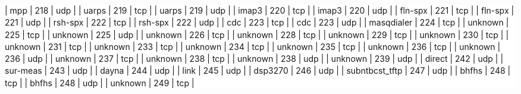 | mpp                    | 218   | udp  |
| uarps                  | 219   | tcp  |
| uarps                  | 219   | udp  |
| imap3                  | 220   | tcp  |
| imap3                  | 220   | udp  |
| fln-spx                | 221   | tcp  |
| fln-spx                | 221   | udp  |
| rsh-spx                | 222   | tcp  |
| rsh-spx                | 222   | udp  |
| cdc                    | 223   | tcp  |
| cdc                    | 223   | udp  |
| masqdialer             | 224   | tcp  |
| unknown                | 225   | tcp  |
| unknown                | 225   | udp  |
| unknown                | 226   | tcp  |
| unknown                | 228   | tcp  |
| unknown                | 229   | tcp  |
| unknown                | 230   | tcp  |
| unknown                | 231   | tcp  |
| unknown                | 233   | tcp  |
| unknown                | 234   | tcp  |
| unknown                | 235   | tcp  |
| unknown                | 236   | tcp  |
| unknown                | 236   | udp  |
| unknown                | 237   | tcp  |
| unknown                | 238   | tcp  |
| unknown                | 238   | udp  |
| unknown                | 239   | udp  |
| direct                 | 242   | udp  |
| sur-meas               | 243   | udp  |
| dayna                  | 244   | udp  |
| link                   | 245   | udp  |
| dsp3270                | 246   | udp  |
| subntbcst_tftp         | 247   | udp  |
| bhfhs                  | 248   | tcp  |
| bhfhs                  | 248   | udp  |
| unknown                | 249   | tcp  |